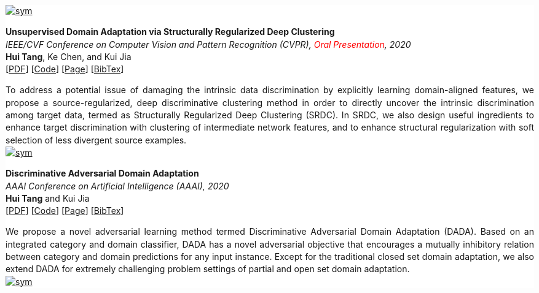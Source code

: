 </div>
</div>


<div class='paper-box'><div class='paper-box-image'><div><div class="badge"></div><a href="image/SRDC.png"><img src='image/SRDC.png' alt="sym" width="100%"></a></div></div>
<div class='paper-box-text' markdown="1">

<b>Unsupervised Domain Adaptation via Structurally Regularized Deep Clustering</b><br>
<i>IEEE/CVF Conference on Computer Vision and Pattern Recognition (CVPR), <span style="color:red">Oral Presentation</span>, 2020</i><br>
<b>Hui Tang</b>, Ke Chen, and Kui Jia<br>
[<a href="https://openaccess.thecvf.com/content_CVPR_2020/papers/Tang_Unsupervised_Domain_Adaptation_via_Structurally_Regularized_Deep_Clustering_CVPR_2020_paper.pdf">PDF</a>] [<a href="https://github.com/Gorilla-Lab-SCUT/SRDC-CVPR2020">Code</a>] [<a href="https://huitangtang.github.io/SRDC-CVPR2020/">Page</a>] [<a href="bibtex/SRDC.txt">BibTex</a>]<br>
<div style="text-align: justify">
To address a potential issue of damaging the intrinsic data discrimination by explicitly learning domain-aligned features, 
we propose a source-regularized, deep discriminative clustering method 
in order to directly uncover the intrinsic discrimination among target data, 
termed as Structurally Regularized Deep Clustering (SRDC). 
In SRDC, we also design useful ingredients to enhance target discrimination with clustering of intermediate network features, 
and to enhance structural regularization with soft selection of less divergent source examples.
</div>

</div>
</div>


<div class='paper-box'><div class='paper-box-image'><div><div class="badge"></div><a href="image/DADA.png"><img src='image/DADA.png' alt="sym" width="100%"></a></div></div>
<div class='paper-box-text' markdown="1">

<b>Discriminative Adversarial Domain Adaptation</b><br>
<i>AAAI Conference on Artificial Intelligence (AAAI), 2020</i><br>
<b>Hui Tang</b> and Kui Jia<br>
[<a href="https://ojs.aaai.org/index.php/AAAI/article/download/6054/5910">PDF</a>] [<a href="https://github.com/Gorilla-Lab-SCUT/DADA-AAAI2020">Code</a>] [<a href="https://huitangtang.github.io/DADA-AAAI2020/">Page</a>] [<a href="bibtex/DADA.txt">BibTex</a>]<br>
<div style="text-align: justify">
We propose a novel adversarial learning method termed Discriminative Adversarial Domain Adaptation (DADA). 
Based on an integrated category and domain classifier, DADA has a novel adversarial objective that 
encourages a mutually inhibitory relation between category and domain predictions for any input instance. 
Except for the traditional closed set domain adaptation, we also extend DADA for extremely challenging problem settings of partial and open set domain adaptation.
</div>

</div>
</div>


<div class='paper-box'><div class='paper-box-image'><div><div class="badge"></div><a href="image/SymNet.png"><img src='image/SymNet.png' alt="sym" width="100%"></a></div></div>
<div class='paper-box-text' markdown="1">
